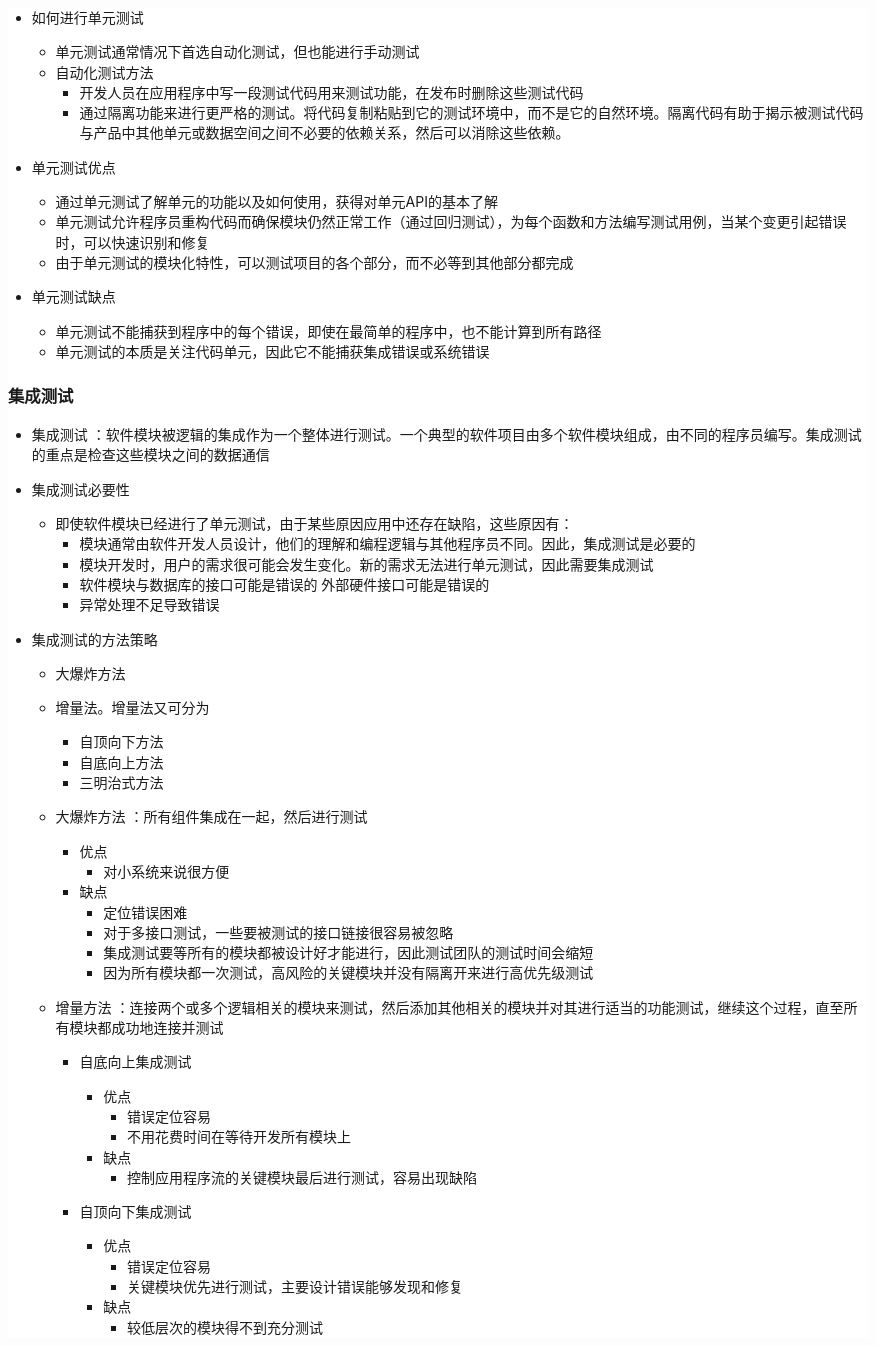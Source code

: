 - 如何进行单元测试

    - 单元测试通常情况下首选自动化测试，但也能进行手动测试
    - 自动化测试方法
        - 开发人员在应用程序中写一段测试代码用来测试功能，在发布时删除这些测试代码
        - 通过隔离功能来进行更严格的测试。将代码复制粘贴到它的测试环境中，而不是它的自然环境。隔离代码有助于揭示被测试代码与产品中其他单元或数据空间之间不必要的依赖关系，然后可以消除这些依赖。

- 单元测试优点

    - 通过单元测试了解单元的功能以及如何使用，获得对单元API的基本了解
    - 单元测试允许程序员重构代码而确保模块仍然正常工作（通过回归测试），为每个函数和方法编写测试用例，当某个变更引起错误时，可以快速识别和修复
    - 由于单元测试的模块化特性，可以测试项目的各个部分，而不必等到其他部分都完成

- 单元测试缺点

    - 单元测试不能捕获到程序中的每个错误，即使在最简单的程序中，也不能计算到所有路径
    - 单元测试的本质是关注代码单元，因此它不能捕获集成错误或系统错误

### 集成测试

- 集成测试 ：软件模块被逻辑的集成作为一个整体进行测试。一个典型的软件项目由多个软件模块组成，由不同的程序员编写。集成测试的重点是检查这些模块之间的数据通信

- 集成测试必要性

    - 即使软件模块已经进行了单元测试，由于某些原因应用中还存在缺陷，这些原因有：
        - 模块通常由软件开发人员设计，他们的理解和编程逻辑与其他程序员不同。因此，集成测试是必要的
        - 模块开发时，用户的需求很可能会发生变化。新的需求无法进行单元测试，因此需要集成测试
        - 软件模块与数据库的接口可能是错误的
        外部硬件接口可能是错误的
        - 异常处理不足导致错误

- 集成测试的方法策略
    - 大爆炸方法
    - 增量法。增量法又可分为
        - 自顶向下方法
        - 自底向上方法
        - 三明治式方法
    
    - 大爆炸方法 ：所有组件集成在一起，然后进行测试
        - 优点
            - 对小系统来说很方便
        - 缺点
            - 定位错误困难
            - 对于多接口测试，一些要被测试的接口链接很容易被忽略
            - 集成测试要等所有的模块都被设计好才能进行，因此测试团队的测试时间会缩短
            - 因为所有模块都一次测试，高风险的关键模块并没有隔离开来进行高优先级测试

    - 增量方法 ：连接两个或多个逻辑相关的模块来测试，然后添加其他相关的模块并对其进行适当的功能测试，继续这个过程，直至所有模块都成功地连接并测试
        - 自底向上集成测试
            - 优点
                - 错误定位容易
                - 不用花费时间在等待开发所有模块上
            - 缺点
                - 控制应用程序流的关键模块最后进行测试，容易出现缺陷
                
        - 自顶向下集成测试
            - 优点
                - 错误定位容易
                - 关键模块优先进行测试，主要设计错误能够发现和修复
            - 缺点
                - 较低层次的模块得不到充分测试
